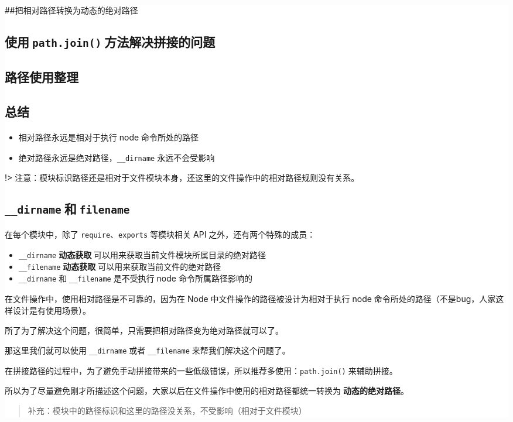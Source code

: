 ##把相对路径转换为动态的绝对路径

## 使用 `path.join()` 方法解决拼接的问题

## 路径使用整理

## 总结

- 相对路径永远是相对于执行 node 命令所处的路径

- 绝对路径永远是绝对路径，`__dirname` 永远不会受影响

!> 注意：模块标识路径还是相对于文件模块本身，还这里的文件操作中的相对路径规则没有关系。

## `__dirname` 和 `filename`

在每个模块中，除了 `require`、`exports` 等模块相关 API 之外，还有两个特殊的成员：

- `__dirname` **动态获取** 可以用来获取当前文件模块所属目录的绝对路径
- `__filename` **动态获取** 可以用来获取当前文件的绝对路径
- `__dirname` 和 `__filename` 是不受执行 node 命令所属路径影响的

在文件操作中，使用相对路径是不可靠的，因为在 Node 中文件操作的路径被设计为相对于执行 node 命令所处的路径（不是bug，人家这样设计是有使用场景）。

所了为了解决这个问题，很简单，只需要把相对路径变为绝对路径就可以了。

那这里我们就可以使用 `__dirname` 或者 `__filename` 来帮我们解决这个问题了。

在拼接路径的过程中，为了避免手动拼接带来的一些低级错误，所以推荐多使用：`path.join()` 来辅助拼接。

所以为了尽量避免刚才所描述这个问题，大家以后在文件操作中使用的相对路径都统一转换为 **动态的绝对路径**。

> 补充：模块中的路径标识和这里的路径没关系，不受影响（相对于文件模块）
